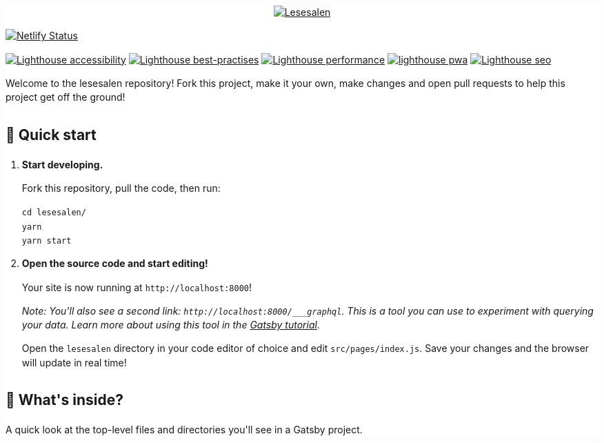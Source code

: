 <p align="center">
  <a href="https://www.lesesalen.com">
    <img alt="Lesesalen" src="https://raw.githubusercontent.com/mrboen94/lesesalen/master/content/assets/lesesalen-header.svg" width="2000" />
  </a>
</p>

[![Netlify Status](https://api.netlify.com/api/v1/badges/da7b1a36-2d0d-4d40-8c8f-1b608a1dabc3/deploy-status)](https://app.netlify.com/sites/lesesalen/deploys)

[![Lighthouse accessibility](https://raw.githubusercontent.com/mrboen94/lesesalen/design/content/assets/badges/lighthouse_accessibility.svg)](https://lighthouse-dot-webdotdevsite.appspot.com//lh/html?url=https%3A%2F%2Flesesalen.com)
[![Lighthouse best-practises](https://raw.githubusercontent.com/mrboen94/lesesalen/design/content/assets/badges/lighthouse_best-practices.svg)](https://lighthouse-dot-webdotdevsite.appspot.com//lh/html?url=https%3A%2F%2Flesesalen.com)
[![Lighthouse performance](https://raw.githubusercontent.com/mrboen94/lesesalen/design/content/assets/badges/lighthouse_performance.svg)](https://lighthouse-dot-webdotdevsite.appspot.com//lh/html?url=https%3A%2F%2Flesesalen.com)
[![lighthouse pwa](https://raw.githubusercontent.com/mrboen94/lesesalen/design/content/assets/badges/lighthouse_pwa.svg)](https://lighthouse-dot-webdotdevsite.appspot.com//lh/html?url=https%3A%2F%2Flesesalen.com)
[![Lighthouse seo](https://raw.githubusercontent.com/mrboen94/lesesalen/design/content/assets/badges/lighthouse_seo.svg)](https://lighthouse-dot-webdotdevsite.appspot.com//lh/html?url=https%3A%2F%2Flesesalen.com)

Welcome to the lesesalen repository! Fork this project, make it your own, make changes and open pull requests to help this project get off the ground!

## 🚀 Quick start

1.  **Start developing.**

    Fork this repository, pull the code, then run:

    ```shell
    cd lesesalen/
    yarn
    yarn start
    ```

1.  **Open the source code and start editing!**

    Your site is now running at `http://localhost:8000`!

    _Note: You'll also see a second link: _`http://localhost:8000/___graphql`_. This is a tool you can use to experiment with querying your data. Learn more about using this tool in the [Gatsby tutorial](https://www.gatsbyjs.org/tutorial/part-five/#introducing-graphiql)._

    Open the `lesesalen` directory in your code editor of choice and edit `src/pages/index.js`. Save your changes and the browser will update in real time!

## 🧐 What's inside?

A quick look at the top-level files and directories you'll see in a Gatsby project.
